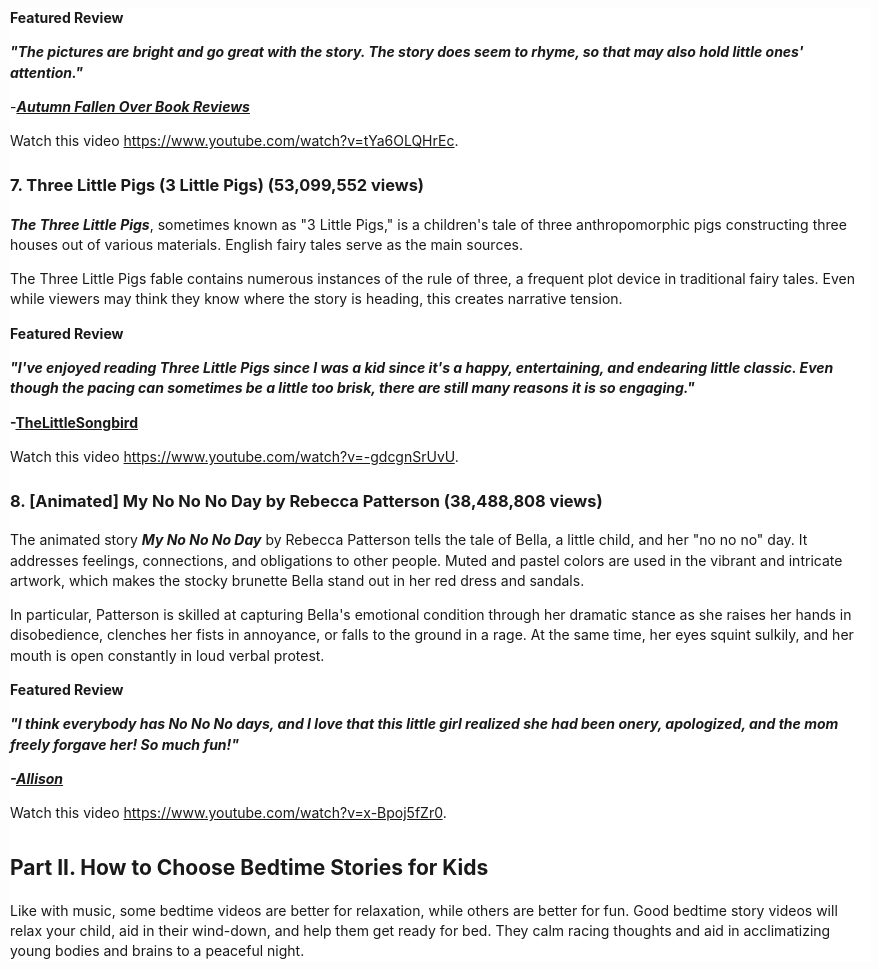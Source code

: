 **Featured Review**

**_"The pictures are bright and go great with the story. The story does seem to rhyme, so that may also hold little ones' attention."_**

\-[**_Autumn Fallen Over Book Reviews_**](https://www.amazon.com/Caterpillar-Shoes-Angela-Muse/dp/1508891311)

Watch this video <https://www.youtube.com/watch?v=tYa6OLQHrEc>.

### 7\. Three Little Pigs (3 Little Pigs) (53,099,552 views)

**_The Three Little Pigs_**, sometimes known as "3 Little Pigs," is a children's tale of three anthropomorphic pigs constructing three houses out of various materials. English fairy tales serve as the main sources.

The Three Little Pigs fable contains numerous instances of the rule of three, a frequent plot device in traditional fairy tales. Even while viewers may think they know where the story is heading, this creates narrative tension.

**Featured Review**

**_"I've enjoyed reading Three Little Pigs since I was a kid since it's a happy, entertaining, and endearing little classic. Even though the pacing can sometimes be a little too brisk, there are still many reasons it is so engaging."_**

**\-**[**TheLittleSongbird**](https://www.imdb.com/review/rw2226974/?ref%5F=tt%5Furv)

Watch this video <https://www.youtube.com/watch?v=-gdcgnSrUvU>.

### 8\. \[Animated\] My No No No Day by Rebecca Patterson (38,488,808 views)

The animated story **_My No No No Day_** by Rebecca Patterson tells the tale of Bella, a little child, and her "no no no" day. It addresses feelings, connections, and obligations to other people. Muted and pastel colors are used in the vibrant and intricate artwork, which makes the stocky brunette Bella stand out in her red dress and sandals.

In particular, Patterson is skilled at capturing Bella's emotional condition through her dramatic stance as she raises her hands in disobedience, clenches her fists in annoyance, or falls to the ground in a rage. At the same time, her eyes squint sulkily, and her mouth is open constantly in loud verbal protest.

**Featured Review**

**_"I think everybody has No No No days, and I love that this little girl realized she had been onery, apologized, and the mom freely forgave her! So much fun!"_**

**_\-_**[**_Allison_**](https://www.goodreads.com/book/show/13543126-my-no-no-no-day)

Watch this video <https://www.youtube.com/watch?v=x-Bpoj5fZr0>.

## Part II. How to Choose Bedtime Stories for Kids

Like with music, some bedtime videos are better for relaxation, while others are better for fun. Good bedtime story videos will relax your child, aid in their wind-down, and help them get ready for bed. They calm racing thoughts and aid in acclimatizing young bodies and brains to a peaceful night.
